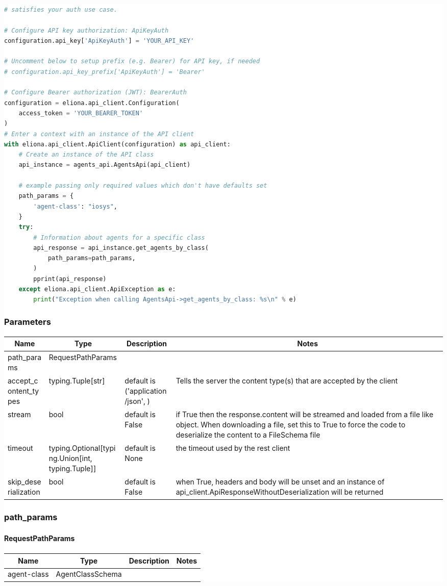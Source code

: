 ```python
# satisfies your auth use case.

# Configure API key authorization: ApiKeyAuth
configuration.api_key['ApiKeyAuth'] = 'YOUR_API_KEY'

# Uncomment below to setup prefix (e.g. Bearer) for API key, if needed
# configuration.api_key_prefix['ApiKeyAuth'] = 'Bearer'

# Configure Bearer authorization (JWT): BearerAuth
configuration = eliona.api_client.Configuration(
    access_token = 'YOUR_BEARER_TOKEN'
)
# Enter a context with an instance of the API client
with eliona.api_client.ApiClient(configuration) as api_client:
    # Create an instance of the API class
    api_instance = agents_api.AgentsApi(api_client)

    # example passing only required values which don't have defaults set
    path_params = {
        'agent-class': "iosys",
    }
    try:
        # Information about agents for a specific class
        api_response = api_instance.get_agents_by_class(
            path_params=path_params,
        )
        pprint(api_response)
    except eliona.api_client.ApiException as e:
        print("Exception when calling AgentsApi->get_agents_by_class: %s\n" % e)
```
### Parameters

Name | Type | Description  | Notes
------------- | ------------- | ------------- | -------------
path_params | RequestPathParams | |
accept_content_types | typing.Tuple[str] | default is ('application/json', ) | Tells the server the content type(s) that are accepted by the client
stream | bool | default is False | if True then the response.content will be streamed and loaded from a file like object. When downloading a file, set this to True to force the code to deserialize the content to a FileSchema file
timeout | typing.Optional[typing.Union[int, typing.Tuple]] | default is None | the timeout used by the rest client
skip_deserialization | bool | default is False | when True, headers and body will be unset and an instance of api_client.ApiResponseWithoutDeserialization will be returned

### path_params
#### RequestPathParams

Name | Type | Description  | Notes
------------- | ------------- | ------------- | -------------
agent-class | AgentClassSchema | | 
